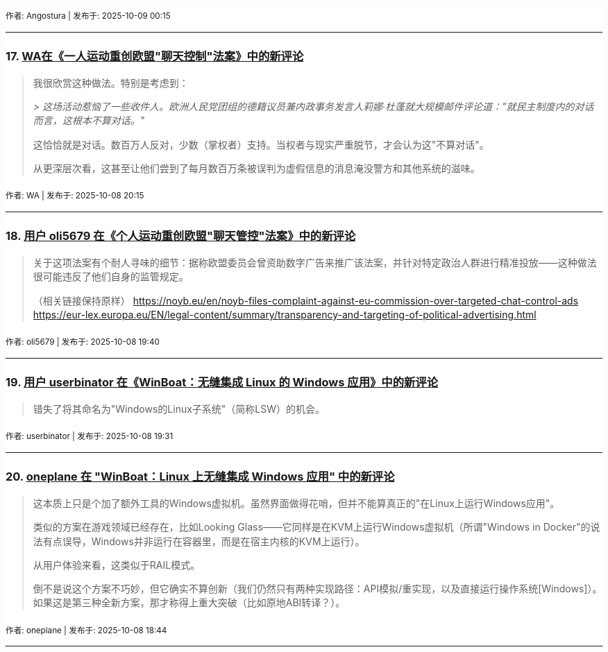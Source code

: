 <sub>作者: Angostura | 发布于: 2025-10-09 00:15</sub>

---

### 17. [WA在《一人运动重创欧盟"聊天控制"法案》中的新评论](https://news.ycombinator.com/item?id=45520114)
> 我很欣赏这种做法。特别是考虑到：
> 
> _> 这场活动惹恼了一些收件人。欧洲人民党团组的德籍议员兼内政事务发言人莉娜·杜蓬就大规模邮件评论道："就民主制度内的对话而言，这根本不算对话。"_
> 
> 这恰恰就是对话。数百万人反对，少数（掌权者）支持。当权者与现实严重脱节，才会认为这"不算对话"。
> 
> 从更深层次看，这甚至让他们尝到了每月数百万条被误判为虚假信息的消息淹没警方和其他系统的滋味。

<sub>作者: WA | 发布于: 2025-10-08 20:15</sub>

---

### 18. [用户 oli5679 在《个人运动重创欧盟"聊天管控"法案》中的新评论](https://news.ycombinator.com/item?id=45519805)
> 关于这项法案有个耐人寻味的细节：据称欧盟委员会曾资助数字广告来推广该法案，并针对特定政治人群进行精准投放——这种做法很可能违反了他们自身的监管规定。
> 
> （相关链接保持原样）
> https://noyb.eu/en/noyb-files-complaint-against-eu-commission-over-targeted-chat-control-ads
> https://eur-lex.europa.eu/EN/legal-content/summary/transparency-and-targeting-of-political-advertising.html

<sub>作者: oli5679 | 发布于: 2025-10-08 19:40</sub>

---

### 19. [用户 userbinator 在《WinBoat：无缝集成 Linux 的 Windows 应用》中的新评论](https://news.ycombinator.com/item?id=45519727)
> 错失了将其命名为"Windows的Linux子系统"（简称LSW）的机会。

<sub>作者: userbinator | 发布于: 2025-10-08 19:31</sub>

---

### 20. [oneplane 在 "WinBoat：Linux 上无缝集成 Windows 应用" 中的新评论](https://news.ycombinator.com/item?id=45519278)
> 这本质上只是个加了额外工具的Windows虚拟机。虽然界面做得花哨，但并不能算真正的"在Linux上运行Windows应用"。
> 
> 类似的方案在游戏领域已经存在，比如Looking Glass——它同样是在KVM上运行Windows虚拟机（所谓"Windows in Docker"的说法有点误导，Windows并非运行在容器里，而是在宿主内核的KVM上运行）。
> 
> 从用户体验来看，这类似于RAIL模式。
> 
> 倒不是说这个方案不巧妙，但它确实不算创新（我们仍然只有两种实现路径：API模拟/重实现，以及直接运行操作系统[Windows]）。如果这是第三种全新方案，那才称得上重大突破（比如原地ABI转译？）。

<sub>作者: oneplane | 发布于: 2025-10-08 18:44</sub>

---
